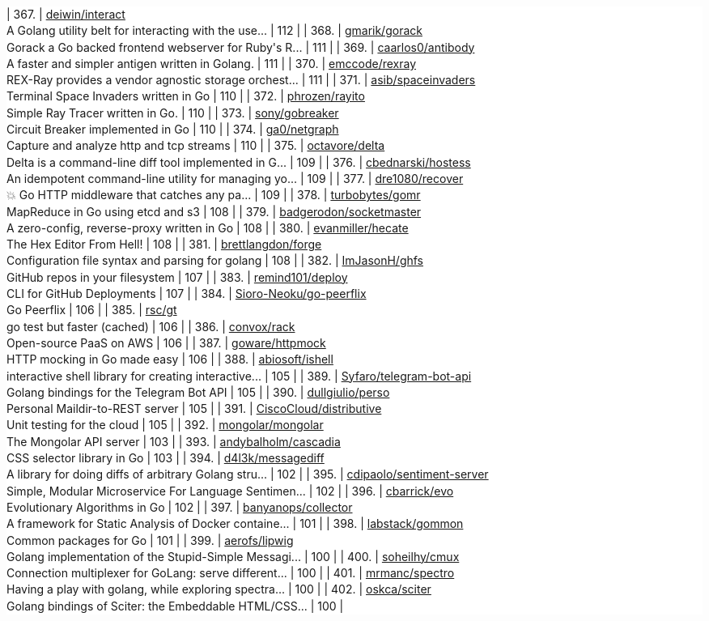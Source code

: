 | 367. | [deiwin/interact](https://github.com/deiwin/interact) <br/>A Golang utility belt for interacting with the use... | 112 |
| 368. | [gmarik/gorack](https://github.com/gmarik/gorack) <br/>Gorack a Go backed frontend webserver for Ruby's R... | 111 |
| 369. | [caarlos0/antibody](https://github.com/caarlos0/antibody) <br/>A faster and simpler antigen written in Golang. | 111 |
| 370. | [emccode/rexray](https://github.com/emccode/rexray) <br/>REX-Ray provides a vendor agnostic storage orchest... | 111 |
| 371. | [asib/spaceinvaders](https://github.com/asib/spaceinvaders) <br/>Terminal Space Invaders written in Go | 110 |
| 372. | [phrozen/rayito](https://github.com/phrozen/rayito) <br/>Simple Ray Tracer written in Go. | 110 |
| 373. | [sony/gobreaker](https://github.com/sony/gobreaker) <br/>Circuit Breaker implemented in Go | 110 |
| 374. | [ga0/netgraph](https://github.com/ga0/netgraph) <br/>Capture and analyze http and tcp streams | 110 |
| 375. | [octavore/delta](https://github.com/octavore/delta) <br/>Delta is a command-line diff tool implemented in G... | 109 |
| 376. | [cbednarski/hostess](https://github.com/cbednarski/hostess) <br/>An idempotent command-line utility for managing yo... | 109 |
| 377. | [dre1080/recover](https://github.com/dre1080/recover) <br/>:collision: Go HTTP middleware that catches any pa... | 109 |
| 378. | [turbobytes/gomr](https://github.com/turbobytes/gomr) <br/>MapReduce in Go using etcd and s3 | 108 |
| 379. | [badgerodon/socketmaster](https://github.com/badgerodon/socketmaster) <br/>A zero-config, reverse-proxy written in Go | 108 |
| 380. | [evanmiller/hecate](https://github.com/evanmiller/hecate) <br/>The Hex Editor From Hell! | 108 |
| 381. | [brettlangdon/forge](https://github.com/brettlangdon/forge) <br/>Configuration file syntax and parsing for golang | 108 |
| 382. | [ImJasonH/ghfs](https://github.com/ImJasonH/ghfs) <br/>GitHub repos in your filesystem | 107 |
| 383. | [remind101/deploy](https://github.com/remind101/deploy) <br/>CLI for GitHub Deployments | 107 |
| 384. | [Sioro-Neoku/go-peerflix](https://github.com/Sioro-Neoku/go-peerflix) <br/>Go Peerflix | 106 |
| 385. | [rsc/gt](https://github.com/rsc/gt) <br/>go test but faster (cached) | 106 |
| 386. | [convox/rack](https://github.com/convox/rack) <br/>Open-source PaaS on AWS | 106 |
| 387. | [goware/httpmock](https://github.com/goware/httpmock) <br/>HTTP mocking in Go made easy | 106 |
| 388. | [abiosoft/ishell](https://github.com/abiosoft/ishell) <br/>interactive shell library for creating interactive... | 105 |
| 389. | [Syfaro/telegram-bot-api](https://github.com/Syfaro/telegram-bot-api) <br/>Golang bindings for the Telegram Bot API | 105 |
| 390. | [dullgiulio/perso](https://github.com/dullgiulio/perso) <br/>Personal Maildir-to-REST server | 105 |
| 391. | [CiscoCloud/distributive](https://github.com/CiscoCloud/distributive) <br/>Unit testing for the cloud | 105 |
| 392. | [mongolar/mongolar](https://github.com/mongolar/mongolar) <br/>The Mongolar API server | 103 |
| 393. | [andybalholm/cascadia](https://github.com/andybalholm/cascadia) <br/>CSS selector library in Go | 103 |
| 394. | [d4l3k/messagediff](https://github.com/d4l3k/messagediff) <br/>A library for doing diffs of arbitrary Golang stru... | 102 |
| 395. | [cdipaolo/sentiment-server](https://github.com/cdipaolo/sentiment-server) <br/>Simple, Modular Microservice For Language Sentimen... | 102 |
| 396. | [cbarrick/evo](https://github.com/cbarrick/evo) <br/>Evolutionary Algorithms in Go | 102 |
| 397. | [banyanops/collector](https://github.com/banyanops/collector) <br/>A framework for Static Analysis of Docker containe... | 101 |
| 398. | [labstack/gommon](https://github.com/labstack/gommon) <br/>Common packages for Go | 101 |
| 399. | [aerofs/lipwig](https://github.com/aerofs/lipwig) <br/>Golang implementation of the Stupid-Simple Messagi... | 100 |
| 400. | [soheilhy/cmux](https://github.com/soheilhy/cmux) <br/>Connection multiplexer for GoLang: serve different... | 100 |
| 401. | [mrmanc/spectro](https://github.com/mrmanc/spectro) <br/>Having a play with golang, while exploring spectra... | 100 |
| 402. | [oskca/sciter](https://github.com/oskca/sciter) <br/>Golang bindings of Sciter: the Embeddable HTML/CSS... | 100 |
